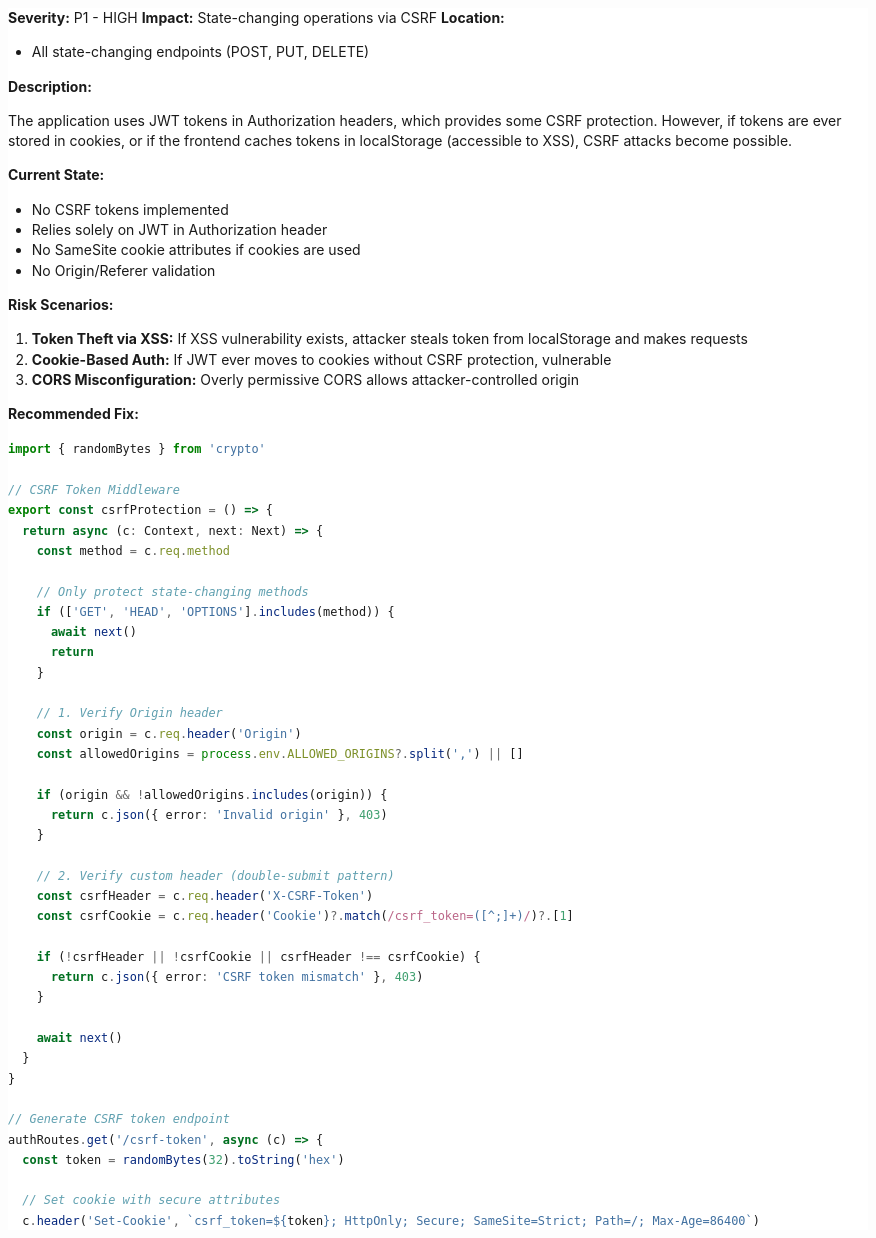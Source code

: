 **Severity:** P1 - HIGH
**Impact:** State-changing operations via CSRF
**Location:**
- All state-changing endpoints (POST, PUT, DELETE)

**Description:**

The application uses JWT tokens in Authorization headers, which provides some CSRF protection. However, if tokens are ever stored in cookies, or if the frontend caches tokens in localStorage (accessible to XSS), CSRF attacks become possible.

**Current State:**
- No CSRF tokens implemented
- Relies solely on JWT in Authorization header
- No SameSite cookie attributes if cookies are used
- No Origin/Referer validation

**Risk Scenarios:**

1. **Token Theft via XSS:** If XSS vulnerability exists, attacker steals token from localStorage and makes requests
2. **Cookie-Based Auth:** If JWT ever moves to cookies without CSRF protection, vulnerable
3. **CORS Misconfiguration:** Overly permissive CORS allows attacker-controlled origin

**Recommended Fix:**

```typescript
import { randomBytes } from 'crypto'

// CSRF Token Middleware
export const csrfProtection = () => {
  return async (c: Context, next: Next) => {
    const method = c.req.method

    // Only protect state-changing methods
    if (['GET', 'HEAD', 'OPTIONS'].includes(method)) {
      await next()
      return
    }

    // 1. Verify Origin header
    const origin = c.req.header('Origin')
    const allowedOrigins = process.env.ALLOWED_ORIGINS?.split(',') || []

    if (origin && !allowedOrigins.includes(origin)) {
      return c.json({ error: 'Invalid origin' }, 403)
    }

    // 2. Verify custom header (double-submit pattern)
    const csrfHeader = c.req.header('X-CSRF-Token')
    const csrfCookie = c.req.header('Cookie')?.match(/csrf_token=([^;]+)/)?.[1]

    if (!csrfHeader || !csrfCookie || csrfHeader !== csrfCookie) {
      return c.json({ error: 'CSRF token mismatch' }, 403)
    }

    await next()
  }
}

// Generate CSRF token endpoint
authRoutes.get('/csrf-token', async (c) => {
  const token = randomBytes(32).toString('hex')

  // Set cookie with secure attributes
  c.header('Set-Cookie', `csrf_token=${token}; HttpOnly; Secure; SameSite=Strict; Path=/; Max-Age=86400`)
```